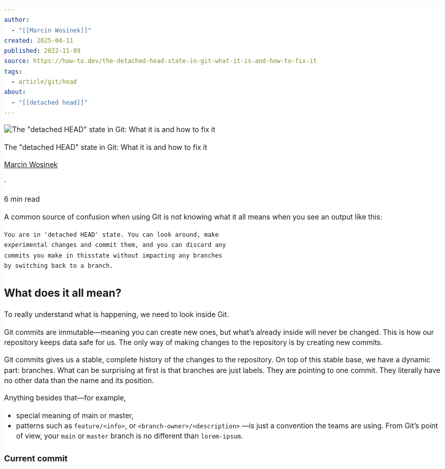 ```yaml
---
author:
  - "[[Marcin Wosinek]]"
created: 2025-04-11
published: 2022-11-09
source: https://how-to.dev/the-detached-head-state-in-git-what-it-is-and-how-to-fix-it
tags:
  - article/git/head
about:
  - "[[detached head]]"
---
```

![The "detached HEAD" state in Git: What it is and how to fix it](https://cdn.hashnode.com/res/hashnode/image/upload/v1667986343922/xiiqOw5aU.jpg?w=1600&h=840&fit=crop&crop=entropy&auto=compress,format&format=webp)

The "detached HEAD" state in Git: What it is and how to fix it

[Marcin Wosinek](https://hashnode.com/@marcin-wosinek)

·

6 min read

A common source of confusion when using Git is not knowing what it all means when you see an output like this:

```shell
You are in 'detached HEAD' state. You can look around, make 
experimental changes and commit them, and you can discard any 
commits you make in thisstate without impacting any branches 
by switching back to a branch.
```

## What does it all mean?

To really understand what is happening, we need to look inside Git.

Git commits are immutable—meaning you can create new ones, but what’s already inside will never be changed. This is how our repository keeps data safe for us. The only way of making changes to the repository is by creating new commits.

Git commits gives us a stable, complete history of the changes to the repository. On top of this stable base, we have a dynamic part: branches. What can be surprising at first is that branches are just labels. They are pointing to one commit. They literally have no other data than the name and its position.

Anything besides that—for example,

- special meaning of main or master,
- patterns such as `feature/<info>`, or `<branch-owner>/<description>` —is just a convention the teams are using. From Git’s point of view, your `main` or `master` branch is no different than `lorem-ipsum`.

### Current commit
